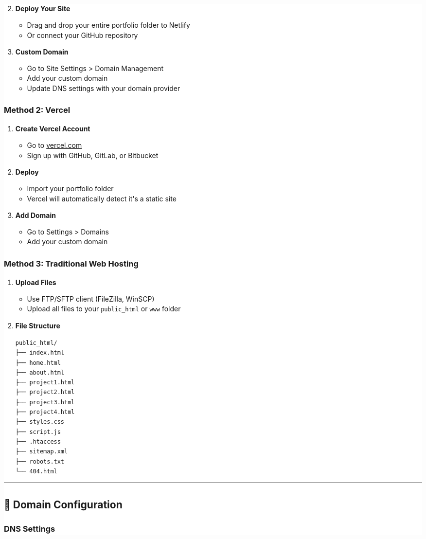 2. **Deploy Your Site**
   - Drag and drop your entire portfolio folder to Netlify
   - Or connect your GitHub repository

3. **Custom Domain**
   - Go to Site Settings > Domain Management
   - Add your custom domain
   - Update DNS settings with your domain provider

### Method 2: Vercel

1. **Create Vercel Account**
   - Go to [vercel.com](https://vercel.com)
   - Sign up with GitHub, GitLab, or Bitbucket

2. **Deploy**
   - Import your portfolio folder
   - Vercel will automatically detect it's a static site

3. **Add Domain**
   - Go to Settings > Domains
   - Add your custom domain

### Method 3: Traditional Web Hosting

1. **Upload Files**
   - Use FTP/SFTP client (FileZilla, WinSCP)
   - Upload all files to your `public_html` or `www` folder

2. **File Structure**
   ```
   public_html/
   ├── index.html
   ├── home.html
   ├── about.html
   ├── project1.html
   ├── project2.html
   ├── project3.html
   ├── project4.html
   ├── styles.css
   ├── script.js
   ├── .htaccess
   ├── sitemap.xml
   ├── robots.txt
   └── 404.html
   ```

---

## 🔧 Domain Configuration

### DNS Settings
